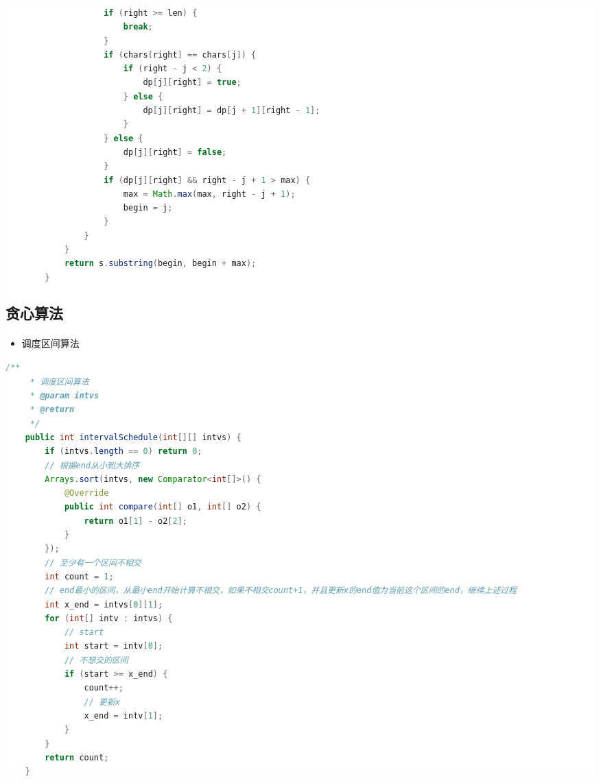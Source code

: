 ```java
                    if (right >= len) {
                        break;
                    }
                    if (chars[right] == chars[j]) {
                        if (right - j < 2) {
                            dp[j][right] = true;
                        } else {
                            dp[j][right] = dp[j + 1][right - 1];
                        }
                    } else {
                        dp[j][right] = false;
                    }
                    if (dp[j][right] && right - j + 1 > max) {
                        max = Math.max(max, right - j + 1);
                        begin = j;
                    }
                }
            }
            return s.substring(begin, begin + max);
        }
```

## 贪心算法

* 调度区间算法

```java
/**
     * 调度区间算法
     * @param intvs
     * @return
     */
    public int intervalSchedule(int[][] intvs) {
        if (intvs.length == 0) return 0;
        // 根据end从小到大排序
        Arrays.sort(intvs, new Comparator<int[]>() {
            @Override
            public int compare(int[] o1, int[] o2) {
                return o1[1] - o2[2];
            }
        });
        // 至少有一个区间不相交
        int count = 1;
        // end最小的区间，从最小end开始计算不相交，如果不相交count+1，并且更新x的end值为当前这个区间的end，继续上述过程
        int x_end = intvs[0][1];
        for (int[] intv : intvs) {
            // start
            int start = intv[0];
            // 不想交的区间
            if (start >= x_end) {
                count++;
                // 更新x
                x_end = intv[1];
            }
        }
        return count;
    }
```
